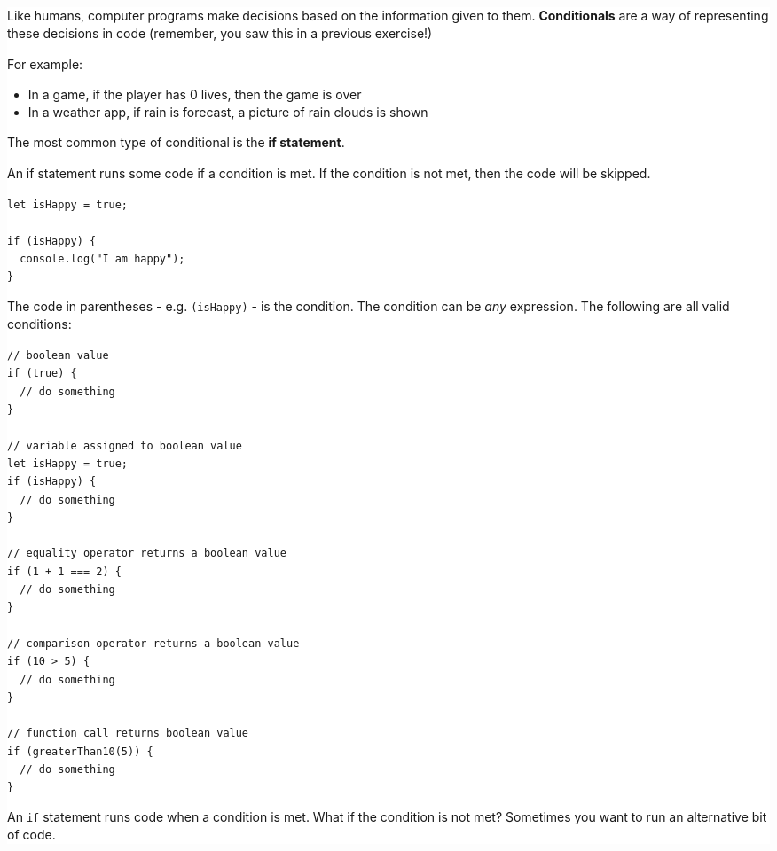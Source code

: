 Like humans, computer programs make decisions based on the information given to them. **Conditionals** are a way of representing these decisions in code (remember, you saw this in a previous exercise!)

For example:

* In a game, if the player has 0 lives, then the game is over
* In a weather app, if rain is forecast, a picture of rain clouds is shown

The most common type of conditional is the **if statement**.

An if statement runs some code if a condition is met. If the condition is not met, then the code will be skipped.

```
let isHappy = true;

if (isHappy) {
  console.log("I am happy");
}
```

The code in parentheses - e.g. `(isHappy)` - is the condition. The condition can be _any_ expression. The following are all valid conditions:

```
// boolean value
if (true) {
  // do something
}

// variable assigned to boolean value
let isHappy = true;
if (isHappy) {
  // do something
}

// equality operator returns a boolean value
if (1 + 1 === 2) {
  // do something
}

// comparison operator returns a boolean value
if (10 > 5) {
  // do something
}

// function call returns boolean value
if (greaterThan10(5)) {
  // do something
}
```

An `if` statement runs code when a condition is met. What if the condition is not met? Sometimes you want to run an alternative bit of code.
